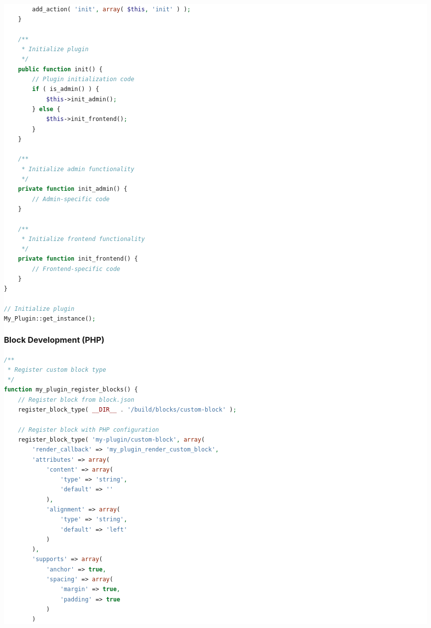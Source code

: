 ```php
        add_action( 'init', array( $this, 'init' ) );
    }
    
    /**
     * Initialize plugin
     */
    public function init() {
        // Plugin initialization code
        if ( is_admin() ) {
            $this->init_admin();
        } else {
            $this->init_frontend();
        }
    }
    
    /**
     * Initialize admin functionality
     */
    private function init_admin() {
        // Admin-specific code
    }
    
    /**
     * Initialize frontend functionality  
     */
    private function init_frontend() {
        // Frontend-specific code
    }
}

// Initialize plugin
My_Plugin::get_instance();
```

### Block Development (PHP)
```php
/**
 * Register custom block type
 */
function my_plugin_register_blocks() {
    // Register block from block.json
    register_block_type( __DIR__ . '/build/blocks/custom-block' );
    
    // Register block with PHP configuration
    register_block_type( 'my-plugin/custom-block', array(
        'render_callback' => 'my_plugin_render_custom_block',
        'attributes' => array(
            'content' => array(
                'type' => 'string',
                'default' => ''
            ),
            'alignment' => array(
                'type' => 'string',
                'default' => 'left'
            )
        ),
        'supports' => array(
            'anchor' => true,
            'spacing' => array(
                'margin' => true,
                'padding' => true
            )
        )
```